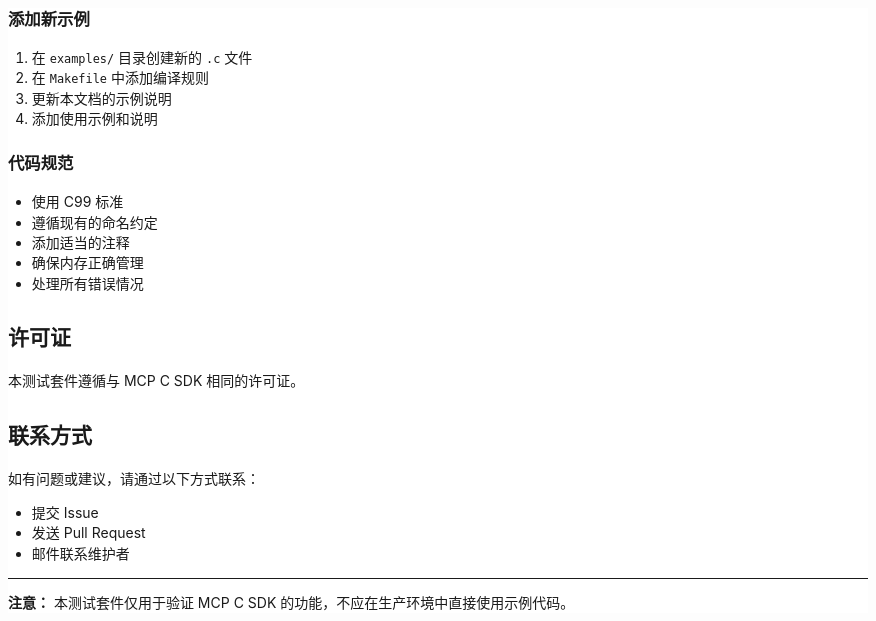 ### 添加新示例
1. 在 `examples/` 目录创建新的 `.c` 文件
2. 在 `Makefile` 中添加编译规则
3. 更新本文档的示例说明
4. 添加使用示例和说明

### 代码规范
- 使用 C99 标准
- 遵循现有的命名约定
- 添加适当的注释
- 确保内存正确管理
- 处理所有错误情况

## 许可证

本测试套件遵循与 MCP C SDK 相同的许可证。

## 联系方式

如有问题或建议，请通过以下方式联系：
- 提交 Issue
- 发送 Pull Request
- 邮件联系维护者

---

**注意：** 本测试套件仅用于验证 MCP C SDK 的功能，不应在生产环境中直接使用示例代码。